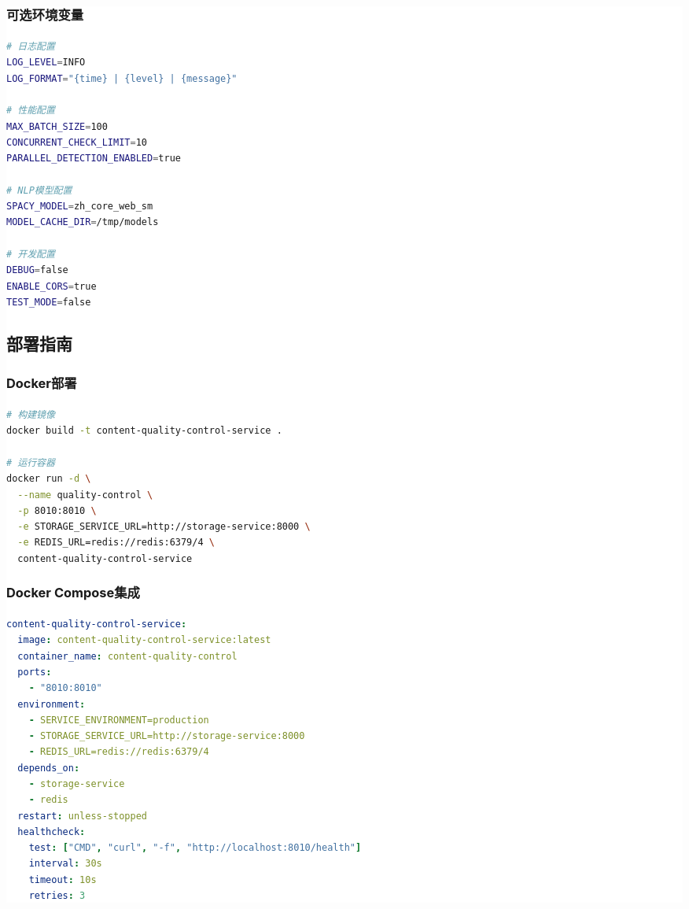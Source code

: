
### 可选环境变量
```bash
# 日志配置
LOG_LEVEL=INFO
LOG_FORMAT="{time} | {level} | {message}"

# 性能配置
MAX_BATCH_SIZE=100
CONCURRENT_CHECK_LIMIT=10
PARALLEL_DETECTION_ENABLED=true

# NLP模型配置
SPACY_MODEL=zh_core_web_sm
MODEL_CACHE_DIR=/tmp/models

# 开发配置
DEBUG=false
ENABLE_CORS=true
TEST_MODE=false
```

## 部署指南

### Docker部署
```bash
# 构建镜像
docker build -t content-quality-control-service .

# 运行容器
docker run -d \
  --name quality-control \
  -p 8010:8010 \
  -e STORAGE_SERVICE_URL=http://storage-service:8000 \
  -e REDIS_URL=redis://redis:6379/4 \
  content-quality-control-service
```

### Docker Compose集成
```yaml
content-quality-control-service:
  image: content-quality-control-service:latest
  container_name: content-quality-control
  ports:
    - "8010:8010"
  environment:
    - SERVICE_ENVIRONMENT=production
    - STORAGE_SERVICE_URL=http://storage-service:8000
    - REDIS_URL=redis://redis:6379/4
  depends_on:
    - storage-service
    - redis
  restart: unless-stopped
  healthcheck:
    test: ["CMD", "curl", "-f", "http://localhost:8010/health"]
    interval: 30s
    timeout: 10s
    retries: 3
```
